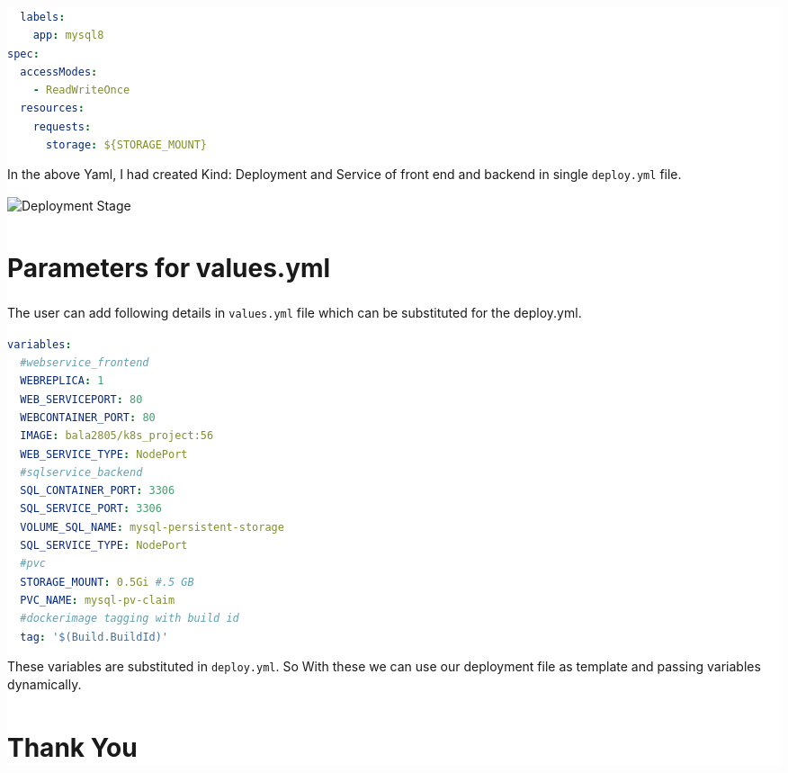```yaml deploy.yml
  labels:
    app: mysql8
spec:
  accessModes:
    - ReadWriteOnce
  resources:
    requests:
      storage: ${STORAGE_MOUNT}
```
In the above Yaml, I had created Kind: Deployment and Service of front end and backend in single `deploy.yml` file.

![Deployment Stage](https://user-images.githubusercontent.com/47313756/93747670-a79f4580-fc14-11ea-87ae-54c62acdc320.png)

# Parameters for values.yml
The user can add following details in `values.yml` file which can be substituted for the deploy.yml.
```YAML
variables:
  #webservice_frontend
  WEBREPLICA: 1
  WEB_SERVICEPORT: 80
  WEBCONTAINER_PORT: 80
  IMAGE: bala2805/k8s_project:56
  WEB_SERVICE_TYPE: NodePort
  #sqlservice_backend
  SQL_CONTAINER_PORT: 3306
  SQL_SERVICE_PORT: 3306
  VOLUME_SQL_NAME: mysql-persistent-storage
  SQL_SERVICE_TYPE: NodePort
  #pvc
  STORAGE_MOUNT: 0.5Gi #.5 GB
  PVC_NAME: mysql-pv-claim
  #dockerimage tagging with build id
  tag: '$(Build.BuildId)'
```
These variables are substituted in `deploy.yml`. So With these we can use our deployment file as template and passing variables dynamically.

# Thank You
